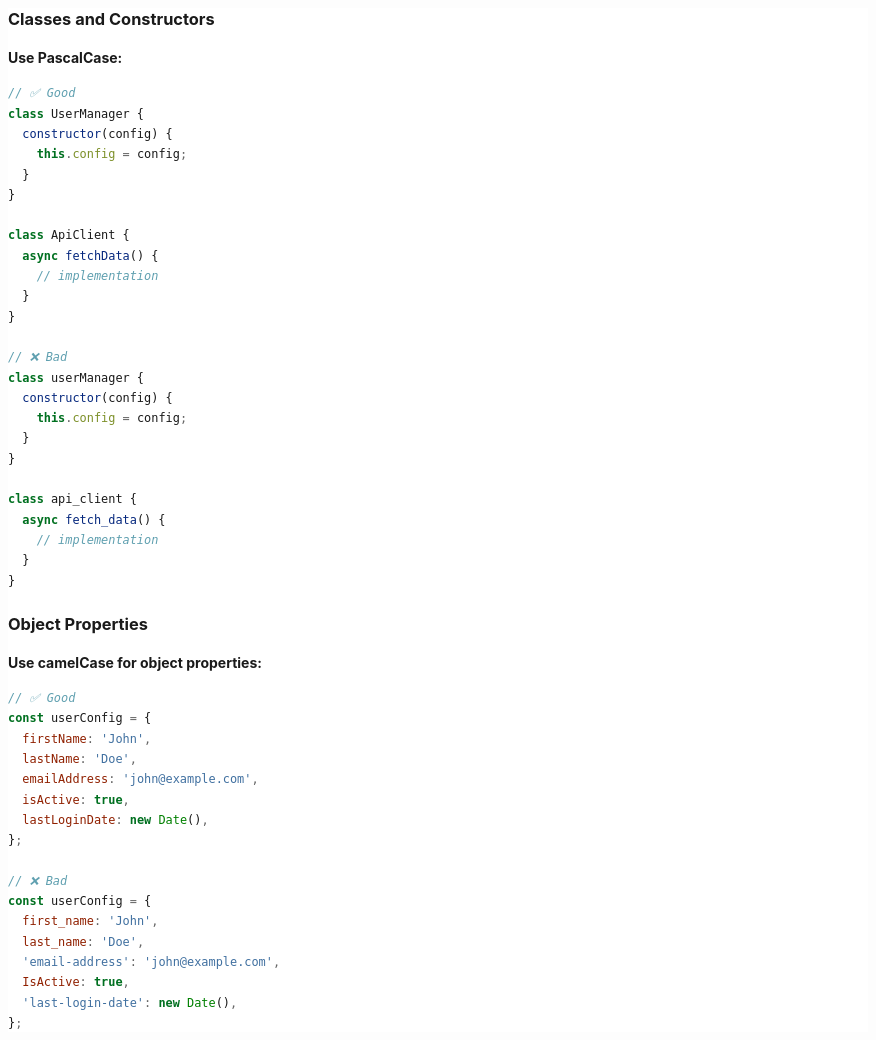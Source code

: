### Classes and Constructors

**Use PascalCase:**

```javascript
// ✅ Good
class UserManager {
  constructor(config) {
    this.config = config;
  }
}

class ApiClient {
  async fetchData() {
    // implementation
  }
}

// ❌ Bad
class userManager {
  constructor(config) {
    this.config = config;
  }
}

class api_client {
  async fetch_data() {
    // implementation
  }
}
```

### Object Properties

**Use camelCase for object properties:**

```javascript
// ✅ Good
const userConfig = {
  firstName: 'John',
  lastName: 'Doe',
  emailAddress: 'john@example.com',
  isActive: true,
  lastLoginDate: new Date(),
};

// ❌ Bad
const userConfig = {
  first_name: 'John',
  last_name: 'Doe',
  'email-address': 'john@example.com',
  IsActive: true,
  'last-login-date': new Date(),
};
```

